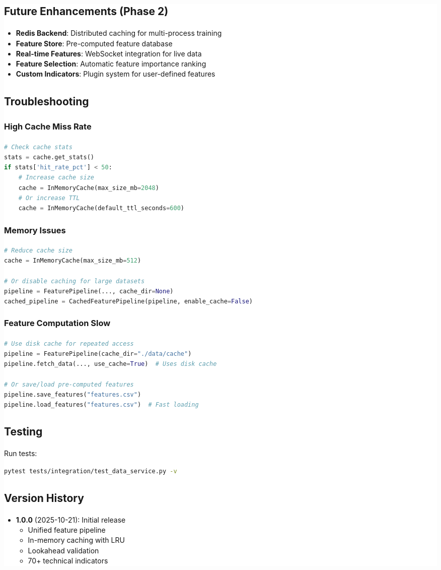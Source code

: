 ## Future Enhancements (Phase 2)

- **Redis Backend**: Distributed caching for multi-process training
- **Feature Store**: Pre-computed feature database
- **Real-time Features**: WebSocket integration for live data
- **Feature Selection**: Automatic feature importance ranking
- **Custom Indicators**: Plugin system for user-defined features

## Troubleshooting

### High Cache Miss Rate

```python
# Check cache stats
stats = cache.get_stats()
if stats['hit_rate_pct'] < 50:
    # Increase cache size
    cache = InMemoryCache(max_size_mb=2048)
    # Or increase TTL
    cache = InMemoryCache(default_ttl_seconds=600)
```

### Memory Issues

```python
# Reduce cache size
cache = InMemoryCache(max_size_mb=512)

# Or disable caching for large datasets
pipeline = FeaturePipeline(..., cache_dir=None)
cached_pipeline = CachedFeaturePipeline(pipeline, enable_cache=False)
```

### Feature Computation Slow

```python
# Use disk cache for repeated access
pipeline = FeaturePipeline(cache_dir="./data/cache")
pipeline.fetch_data(..., use_cache=True)  # Uses disk cache

# Or save/load pre-computed features
pipeline.save_features("features.csv")
pipeline.load_features("features.csv")  # Fast loading
```

## Testing

Run tests:
```bash
pytest tests/integration/test_data_service.py -v
```

## Version History

- **1.0.0** (2025-10-21): Initial release
  - Unified feature pipeline
  - In-memory caching with LRU
  - Lookahead validation
  - 70+ technical indicators
